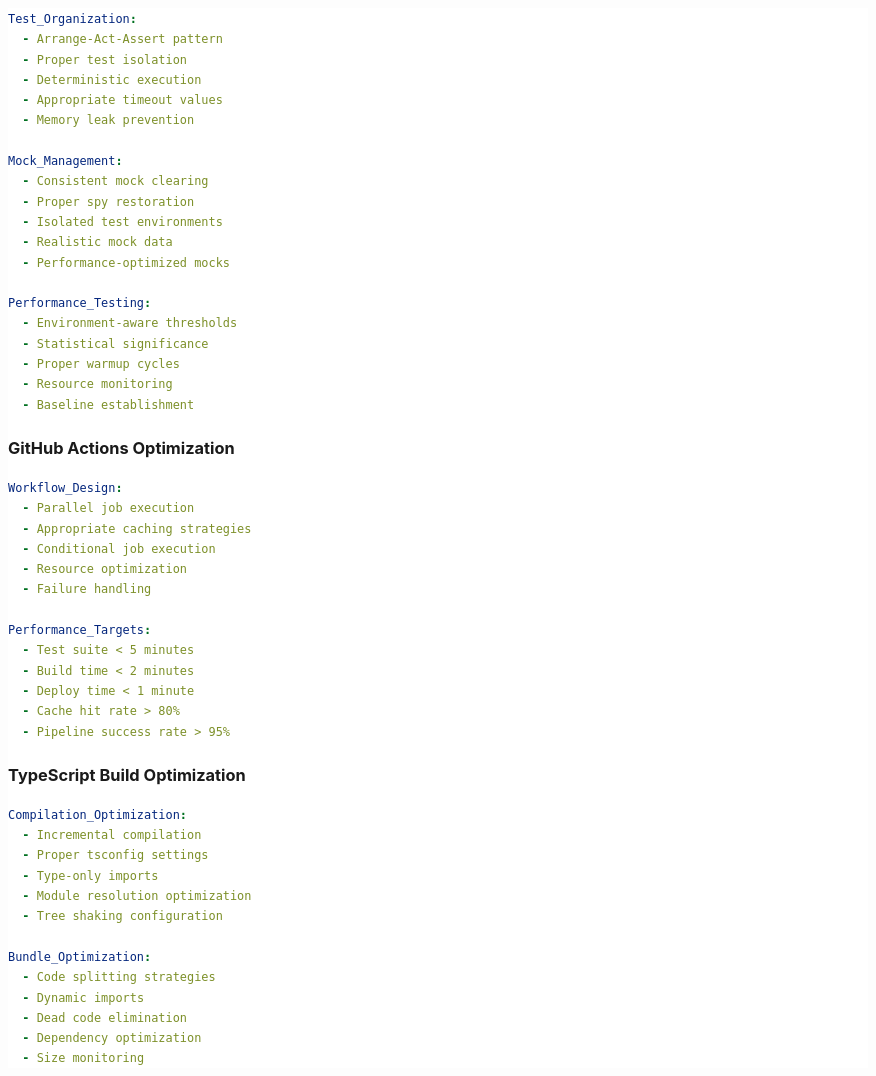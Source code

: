 ```yaml
Test_Organization:
  - Arrange-Act-Assert pattern
  - Proper test isolation
  - Deterministic execution
  - Appropriate timeout values
  - Memory leak prevention

Mock_Management:
  - Consistent mock clearing
  - Proper spy restoration
  - Isolated test environments
  - Realistic mock data
  - Performance-optimized mocks

Performance_Testing:
  - Environment-aware thresholds
  - Statistical significance
  - Proper warmup cycles
  - Resource monitoring
  - Baseline establishment
```

### GitHub Actions Optimization

```yaml
Workflow_Design:
  - Parallel job execution
  - Appropriate caching strategies
  - Conditional job execution
  - Resource optimization
  - Failure handling

Performance_Targets:
  - Test suite < 5 minutes
  - Build time < 2 minutes
  - Deploy time < 1 minute
  - Cache hit rate > 80%
  - Pipeline success rate > 95%
```

### TypeScript Build Optimization

```yaml
Compilation_Optimization:
  - Incremental compilation
  - Proper tsconfig settings
  - Type-only imports
  - Module resolution optimization
  - Tree shaking configuration

Bundle_Optimization:
  - Code splitting strategies
  - Dynamic imports
  - Dead code elimination
  - Dependency optimization
  - Size monitoring
```

